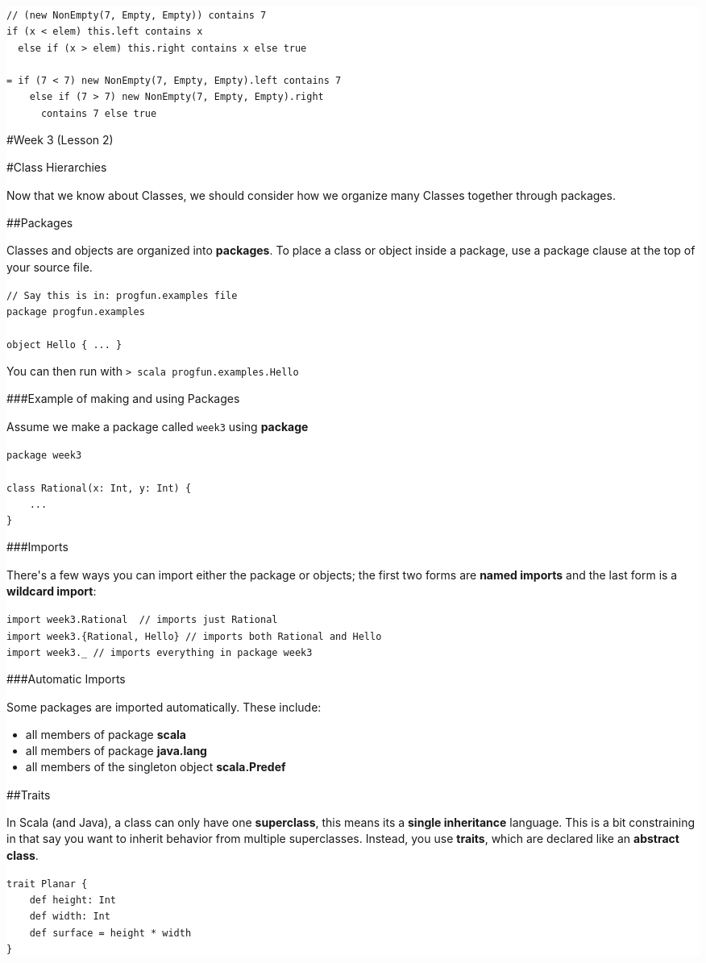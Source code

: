    // (new NonEmpty(7, Empty, Empty)) contains 7
    if (x < elem) this.left contains x
      else if (x > elem) this.right contains x else true
    
    = if (7 < 7) new NonEmpty(7, Empty, Empty).left contains 7
        else if (7 > 7) new NonEmpty(7, Empty, Empty).right
          contains 7 else true

#Week 3 (Lesson 2)

#Class Hierarchies

Now that we know about Classes, we should consider how we organize many Classes together through packages.

##Packages

Classes and objects are organized into **packages**. To place a class or object inside a package, use a package clause at the top of your source file.

    // Say this is in: progfun.examples file
    package progfun.examples
    
    object Hello { ... }

You can then run with `> scala progfun.examples.Hello`

###Example of making and using Packages

Assume we make a package called `week3` using **package**

    package week3
    
    class Rational(x: Int, y: Int) {
        ...
    }

###Imports

There's a few ways you can import either the package or objects; the first two forms are **named imports** and the last form is a **wildcard import**:

    import week3.Rational  // imports just Rational
    import week3.{Rational, Hello} // imports both Rational and Hello
    import week3._ // imports everything in package week3

###Automatic Imports

Some packages are imported automatically. These include:

* all members of package **scala**
* all members of package **java.lang**
* all members of the singleton object **scala.Predef**

##Traits

In Scala (and Java), a class can only have one **superclass**, this means its a **single inheritance** language. This is a bit constraining in that say you want to inherit behavior from multiple superclasses. Instead, you use **traits**, which are declared like an **abstract class**.

    trait Planar {
        def height: Int
        def width: Int
        def surface = height * width
    } 
